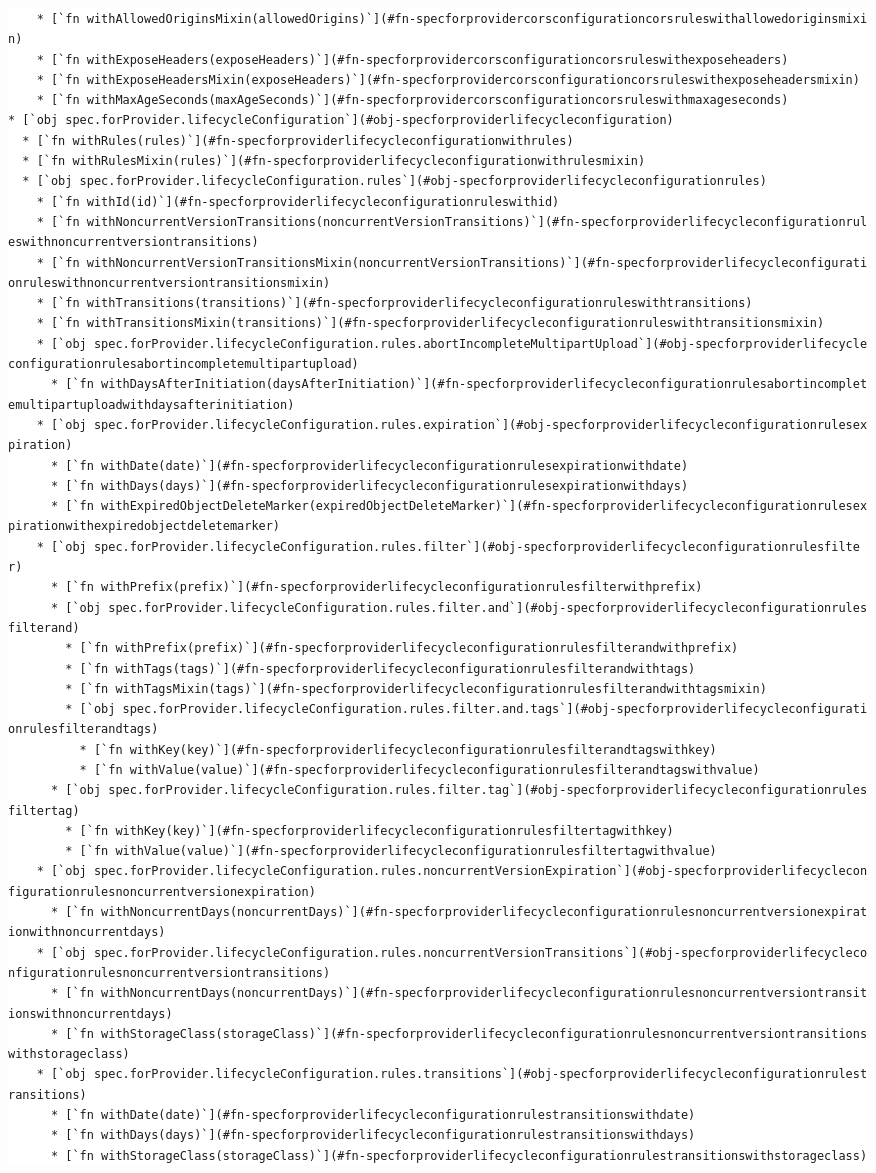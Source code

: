         * [`fn withAllowedOriginsMixin(allowedOrigins)`](#fn-specforprovidercorsconfigurationcorsruleswithallowedoriginsmixin)
        * [`fn withExposeHeaders(exposeHeaders)`](#fn-specforprovidercorsconfigurationcorsruleswithexposeheaders)
        * [`fn withExposeHeadersMixin(exposeHeaders)`](#fn-specforprovidercorsconfigurationcorsruleswithexposeheadersmixin)
        * [`fn withMaxAgeSeconds(maxAgeSeconds)`](#fn-specforprovidercorsconfigurationcorsruleswithmaxageseconds)
    * [`obj spec.forProvider.lifecycleConfiguration`](#obj-specforproviderlifecycleconfiguration)
      * [`fn withRules(rules)`](#fn-specforproviderlifecycleconfigurationwithrules)
      * [`fn withRulesMixin(rules)`](#fn-specforproviderlifecycleconfigurationwithrulesmixin)
      * [`obj spec.forProvider.lifecycleConfiguration.rules`](#obj-specforproviderlifecycleconfigurationrules)
        * [`fn withId(id)`](#fn-specforproviderlifecycleconfigurationruleswithid)
        * [`fn withNoncurrentVersionTransitions(noncurrentVersionTransitions)`](#fn-specforproviderlifecycleconfigurationruleswithnoncurrentversiontransitions)
        * [`fn withNoncurrentVersionTransitionsMixin(noncurrentVersionTransitions)`](#fn-specforproviderlifecycleconfigurationruleswithnoncurrentversiontransitionsmixin)
        * [`fn withTransitions(transitions)`](#fn-specforproviderlifecycleconfigurationruleswithtransitions)
        * [`fn withTransitionsMixin(transitions)`](#fn-specforproviderlifecycleconfigurationruleswithtransitionsmixin)
        * [`obj spec.forProvider.lifecycleConfiguration.rules.abortIncompleteMultipartUpload`](#obj-specforproviderlifecycleconfigurationrulesabortincompletemultipartupload)
          * [`fn withDaysAfterInitiation(daysAfterInitiation)`](#fn-specforproviderlifecycleconfigurationrulesabortincompletemultipartuploadwithdaysafterinitiation)
        * [`obj spec.forProvider.lifecycleConfiguration.rules.expiration`](#obj-specforproviderlifecycleconfigurationrulesexpiration)
          * [`fn withDate(date)`](#fn-specforproviderlifecycleconfigurationrulesexpirationwithdate)
          * [`fn withDays(days)`](#fn-specforproviderlifecycleconfigurationrulesexpirationwithdays)
          * [`fn withExpiredObjectDeleteMarker(expiredObjectDeleteMarker)`](#fn-specforproviderlifecycleconfigurationrulesexpirationwithexpiredobjectdeletemarker)
        * [`obj spec.forProvider.lifecycleConfiguration.rules.filter`](#obj-specforproviderlifecycleconfigurationrulesfilter)
          * [`fn withPrefix(prefix)`](#fn-specforproviderlifecycleconfigurationrulesfilterwithprefix)
          * [`obj spec.forProvider.lifecycleConfiguration.rules.filter.and`](#obj-specforproviderlifecycleconfigurationrulesfilterand)
            * [`fn withPrefix(prefix)`](#fn-specforproviderlifecycleconfigurationrulesfilterandwithprefix)
            * [`fn withTags(tags)`](#fn-specforproviderlifecycleconfigurationrulesfilterandwithtags)
            * [`fn withTagsMixin(tags)`](#fn-specforproviderlifecycleconfigurationrulesfilterandwithtagsmixin)
            * [`obj spec.forProvider.lifecycleConfiguration.rules.filter.and.tags`](#obj-specforproviderlifecycleconfigurationrulesfilterandtags)
              * [`fn withKey(key)`](#fn-specforproviderlifecycleconfigurationrulesfilterandtagswithkey)
              * [`fn withValue(value)`](#fn-specforproviderlifecycleconfigurationrulesfilterandtagswithvalue)
          * [`obj spec.forProvider.lifecycleConfiguration.rules.filter.tag`](#obj-specforproviderlifecycleconfigurationrulesfiltertag)
            * [`fn withKey(key)`](#fn-specforproviderlifecycleconfigurationrulesfiltertagwithkey)
            * [`fn withValue(value)`](#fn-specforproviderlifecycleconfigurationrulesfiltertagwithvalue)
        * [`obj spec.forProvider.lifecycleConfiguration.rules.noncurrentVersionExpiration`](#obj-specforproviderlifecycleconfigurationrulesnoncurrentversionexpiration)
          * [`fn withNoncurrentDays(noncurrentDays)`](#fn-specforproviderlifecycleconfigurationrulesnoncurrentversionexpirationwithnoncurrentdays)
        * [`obj spec.forProvider.lifecycleConfiguration.rules.noncurrentVersionTransitions`](#obj-specforproviderlifecycleconfigurationrulesnoncurrentversiontransitions)
          * [`fn withNoncurrentDays(noncurrentDays)`](#fn-specforproviderlifecycleconfigurationrulesnoncurrentversiontransitionswithnoncurrentdays)
          * [`fn withStorageClass(storageClass)`](#fn-specforproviderlifecycleconfigurationrulesnoncurrentversiontransitionswithstorageclass)
        * [`obj spec.forProvider.lifecycleConfiguration.rules.transitions`](#obj-specforproviderlifecycleconfigurationrulestransitions)
          * [`fn withDate(date)`](#fn-specforproviderlifecycleconfigurationrulestransitionswithdate)
          * [`fn withDays(days)`](#fn-specforproviderlifecycleconfigurationrulestransitionswithdays)
          * [`fn withStorageClass(storageClass)`](#fn-specforproviderlifecycleconfigurationrulestransitionswithstorageclass)